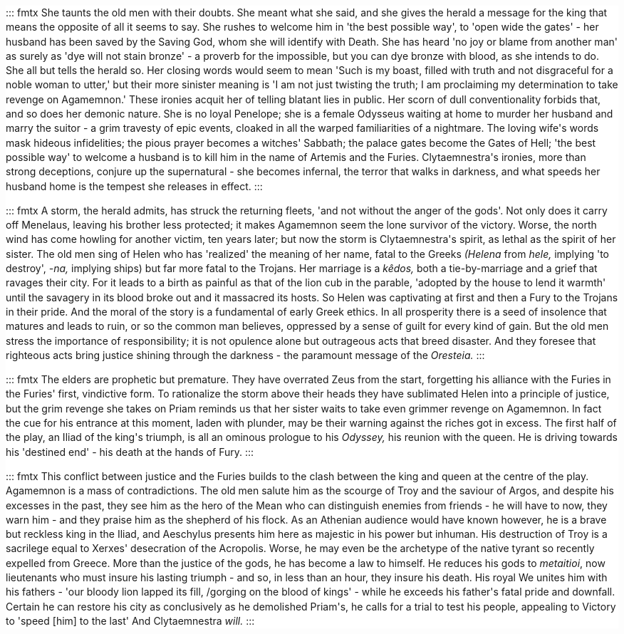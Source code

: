 ::: fmtx
She taunts the old men with their doubts. She meant what she said, and she gives the herald a message for the king that means the opposite of all it seems to say. She rushes to welcome him in 'the best possible way', to 'open wide the gates' - her husband has been saved by the Saving God, whom she will identify with Death. She has heard 'no joy or blame from another man' as surely as 'dye will not stain bronze' - a proverb for the impossible, but you can dye bronze with blood, as she intends to do. She all but tells the herald so. Her closing words would seem to mean 'Such is my boast, filled with truth and not disgraceful for a noble woman to utter,' but their more sinister meaning is 'I am not just twisting the truth; I am proclaiming my determination to take revenge on Agamemnon.' These ironies acquit her of telling blatant lies in public. Her scorn of dull conventionality forbids that, and so does her demonic nature. She is no loyal Penelope; she is a female Odysseus waiting at home to murder her husband and marry the suitor - a grim travesty of epic events, cloaked in all the warped familiarities of a nightmare. The loving wife's words mask hideous infidelities; the pious prayer becomes a witches' Sabbath; the palace gates become the Gates of Hell; 'the best possible way' to welcome a husband is to kill him in the name of Artemis and the Furies. Clytaemnestra's ironies, more than strong deceptions, conjure up the supernatural - she becomes infernal, the terror that walks in darkness, and what speeds her husband home is the tempest she releases in effect.
:::

::: fmtx
A storm, the herald admits, has struck the returning fleets, 'and not without the anger of the gods'. Not only does it carry off Menelaus, leaving his brother less protected; it makes Agamemnon seem the lone survivor of the victory. Worse, the north wind has come howling for another victim, ten years later; but now the storm is Clytaemnestra's spirit, as lethal as the spirit of her sister. The old men sing of Helen who has 'realized' the meaning of her name, fatal to the Greeks *(Helena* from *hele,* implying 'to destroy', *-na,* implying ships) but far more fatal to the Trojans. Her marriage is a *kêdos,* both a tie-by-marriage and a grief that ravages their city. For it leads to a birth as painful as that of the lion cub in the parable, 'adopted by the house to lend it warmth' until the savagery in its blood broke out and it massacred its hosts. So Helen was captivating at first and then a Fury to the Trojans in their pride. And the moral of the story is a fundamental of early Greek ethics. In all prosperity there is a seed of insolence that matures and leads to ruin, or so the common man believes, oppressed by a sense of guilt for every kind of gain. But the old men stress the importance of responsibility; it is not opulence alone but outrageous acts that breed disaster. And they foresee that righteous acts bring justice shining through the darkness - the paramount message of the *Oresteia.*
:::

::: fmtx
The elders are prophetic but premature. They have overrated Zeus from the start, forgetting his alliance with the Furies in the Furies' first, vindictive form. To rationalize the storm above their heads they have sublimated Helen into a principle of justice, but the grim revenge she takes on Priam reminds us that her sister waits to take even grimmer revenge on Agamemnon. In fact the cue for his entrance at this moment, laden with plunder, may be their warning against the riches got in excess. The first half of the play, an Iliad of the king's triumph, is all an ominous prologue to his *Odyssey,* his reunion with the queen. He is driving towards his 'destined end' - his death at the hands of Fury.
:::

::: fmtx
This conflict between justice and the Furies builds to the clash between the king and queen at the centre of the play. Agamemnon is a mass of contradictions. The old men salute him as the scourge of Troy and the saviour of Argos, and despite his excesses in the past, they see him as the hero of the Mean who can distinguish enemies from friends - he will have to now, they warn him - and they praise him as the shepherd of his flock. As an Athenian audience would have known however, he is a brave but reckless king in the Iliad, and Aeschylus presents him here as majestic in his power but inhuman. His destruction of Troy is a sacrilege equal to Xerxes' desecration of the Acropolis. Worse, he may even be the archetype of the native tyrant so recently expelled from Greece. More than the justice of the gods, he has become a law to himself. He reduces his gods to *metaitioi*, now lieutenants who must insure his lasting triumph - and so, in less than an hour, they insure his death. His royal We unites him with his fathers - 'our bloody lion lapped its fill, /gorging on the blood of kings' - while he exceeds his father's fatal pride and downfall. Certain he can restore his city as conclusively as he demolished Priam's, he calls for a trial to test his people, appealing to Victory to 'speed \[him\] to the last' And Clytaemnestra *will.*
:::
